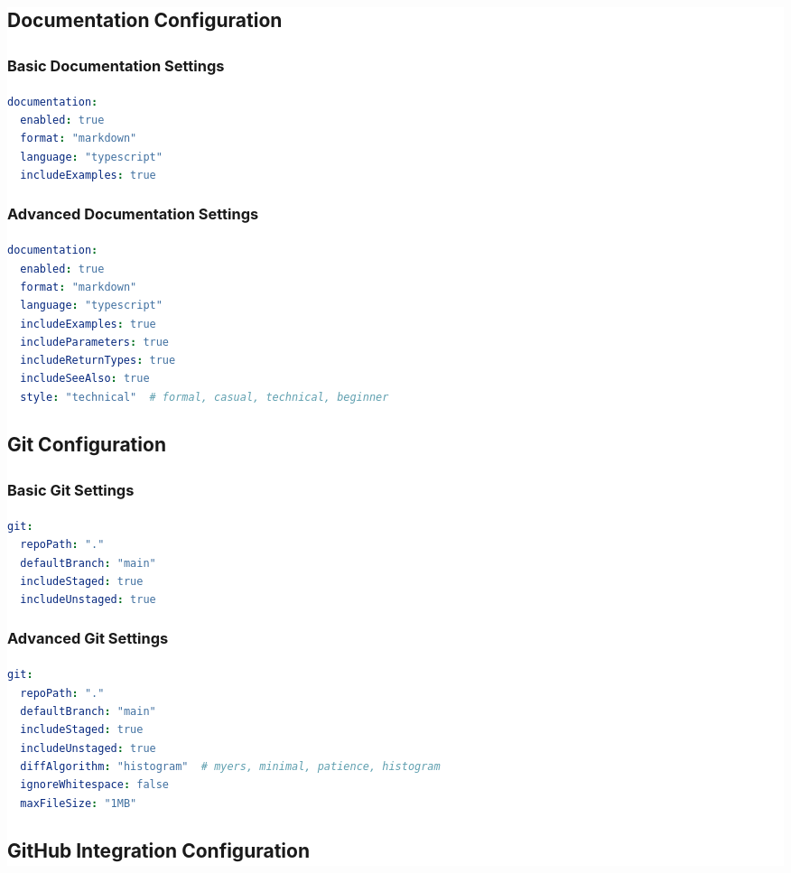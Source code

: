 ## Documentation Configuration

### Basic Documentation Settings

```yaml
documentation:
  enabled: true
  format: "markdown"
  language: "typescript"
  includeExamples: true
```

### Advanced Documentation Settings

```yaml
documentation:
  enabled: true
  format: "markdown"
  language: "typescript"
  includeExamples: true
  includeParameters: true
  includeReturnTypes: true
  includeSeeAlso: true
  style: "technical"  # formal, casual, technical, beginner
```

## Git Configuration

### Basic Git Settings

```yaml
git:
  repoPath: "."
  defaultBranch: "main"
  includeStaged: true
  includeUnstaged: true
```

### Advanced Git Settings

```yaml
git:
  repoPath: "."
  defaultBranch: "main"
  includeStaged: true
  includeUnstaged: true
  diffAlgorithm: "histogram"  # myers, minimal, patience, histogram
  ignoreWhitespace: false
  maxFileSize: "1MB"
```

## GitHub Integration Configuration

